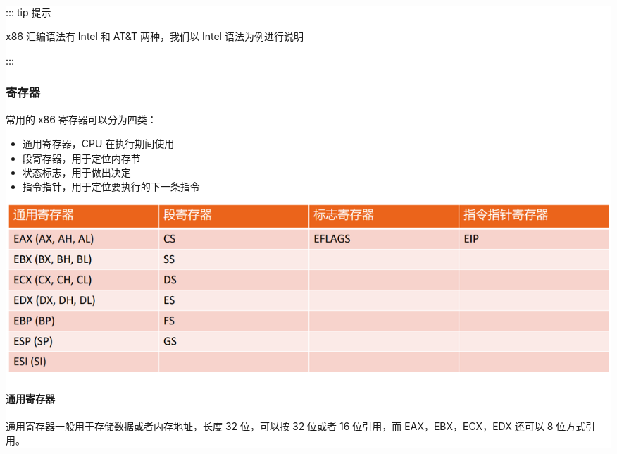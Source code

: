 ::: tip 提示

x86 汇编语法有 Intel 和 AT&T 两种，我们以 Intel 语法为例进行说明

:::

### 寄存器

常用的 x86 寄存器可以分为四类：

- 通用寄存器，CPU 在执行期间使用
- 段寄存器，用于定位内存节
- 状态标志，用于做出决定
- 指令指针，用于定位要执行的下一条指令

![image-20221115175016765](img/image-20221115175016765.png)

#### 通用寄存器

通用寄存器一般用于存储数据或者内存地址，长度 32 位，可以按 32 位或者 16 位引用，而 EAX，EBX，ECX，EDX 还可以 8 位方式引用。
